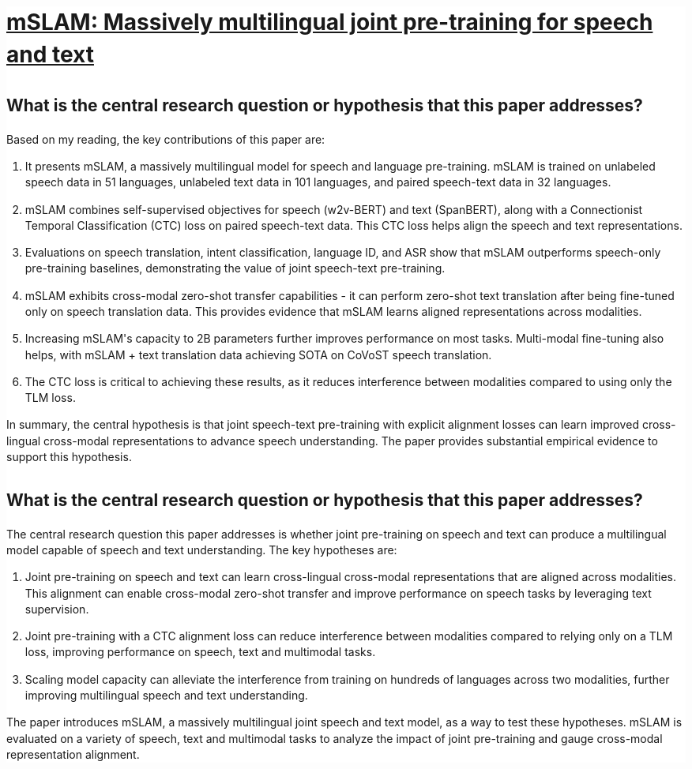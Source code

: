 # [mSLAM: Massively multilingual joint pre-training for speech and text](https://arxiv.org/abs/2202.01374)

## What is the central research question or hypothesis that this paper addresses?

 Based on my reading, the key contributions of this paper are:

1. It presents mSLAM, a massively multilingual model for speech and language pre-training. mSLAM is trained on unlabeled speech data in 51 languages, unlabeled text data in 101 languages, and paired speech-text data in 32 languages. 

2. mSLAM combines self-supervised objectives for speech (w2v-BERT) and text (SpanBERT), along with a Connectionist Temporal Classification (CTC) loss on paired speech-text data. This CTC loss helps align the speech and text representations.

3. Evaluations on speech translation, intent classification, language ID, and ASR show that mSLAM outperforms speech-only pre-training baselines, demonstrating the value of joint speech-text pre-training.

4. mSLAM exhibits cross-modal zero-shot transfer capabilities - it can perform zero-shot text translation after being fine-tuned only on speech translation data. This provides evidence that mSLAM learns aligned representations across modalities.

5. Increasing mSLAM's capacity to 2B parameters further improves performance on most tasks. Multi-modal fine-tuning also helps, with mSLAM + text translation data achieving SOTA on CoVoST speech translation. 

6. The CTC loss is critical to achieving these results, as it reduces interference between modalities compared to using only the TLM loss.

In summary, the central hypothesis is that joint speech-text pre-training with explicit alignment losses can learn improved cross-lingual cross-modal representations to advance speech understanding. The paper provides substantial empirical evidence to support this hypothesis.


## What is the central research question or hypothesis that this paper addresses?

 The central research question this paper addresses is whether joint pre-training on speech and text can produce a multilingual model capable of speech and text understanding. The key hypotheses are:

1) Joint pre-training on speech and text can learn cross-lingual cross-modal representations that are aligned across modalities. This alignment can enable cross-modal zero-shot transfer and improve performance on speech tasks by leveraging text supervision.

2) Joint pre-training with a CTC alignment loss can reduce interference between modalities compared to relying only on a TLM loss, improving performance on speech, text and multimodal tasks.

3) Scaling model capacity can alleviate the interference from training on hundreds of languages across two modalities, further improving multilingual speech and text understanding.

The paper introduces mSLAM, a massively multilingual joint speech and text model, as a way to test these hypotheses. mSLAM is evaluated on a variety of speech, text and multimodal tasks to analyze the impact of joint pre-training and gauge cross-modal representation alignment.
